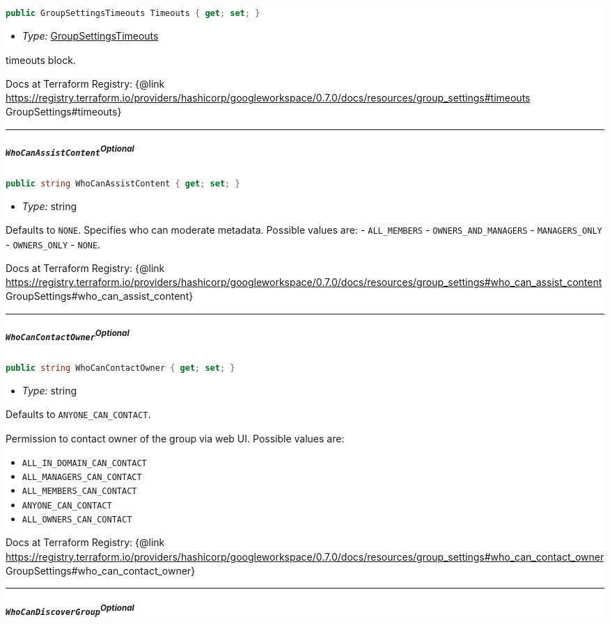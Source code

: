 ```csharp
public GroupSettingsTimeouts Timeouts { get; set; }
```

- *Type:* <a href="#@cdktf/provider-googleworkspace.groupSettings.GroupSettingsTimeouts">GroupSettingsTimeouts</a>

timeouts block.

Docs at Terraform Registry: {@link https://registry.terraform.io/providers/hashicorp/googleworkspace/0.7.0/docs/resources/group_settings#timeouts GroupSettings#timeouts}

---

##### `WhoCanAssistContent`<sup>Optional</sup> <a name="WhoCanAssistContent" id="@cdktf/provider-googleworkspace.groupSettings.GroupSettingsConfig.property.whoCanAssistContent"></a>

```csharp
public string WhoCanAssistContent { get; set; }
```

- *Type:* string

Defaults to `NONE`. Specifies who can moderate metadata. Possible values are:  	- `ALL_MEMBERS` 	- `OWNERS_AND_MANAGERS` 	- `MANAGERS_ONLY` 	- `OWNERS_ONLY` 	- `NONE`.

Docs at Terraform Registry: {@link https://registry.terraform.io/providers/hashicorp/googleworkspace/0.7.0/docs/resources/group_settings#who_can_assist_content GroupSettings#who_can_assist_content}

---

##### `WhoCanContactOwner`<sup>Optional</sup> <a name="WhoCanContactOwner" id="@cdktf/provider-googleworkspace.groupSettings.GroupSettingsConfig.property.whoCanContactOwner"></a>

```csharp
public string WhoCanContactOwner { get; set; }
```

- *Type:* string

Defaults to `ANYONE_CAN_CONTACT`.

Permission to contact owner of the group via web UI. Possible values are:
- `ALL_IN_DOMAIN_CAN_CONTACT`
- `ALL_MANAGERS_CAN_CONTACT`
- `ALL_MEMBERS_CAN_CONTACT`
- `ANYONE_CAN_CONTACT`
- `ALL_OWNERS_CAN_CONTACT`

Docs at Terraform Registry: {@link https://registry.terraform.io/providers/hashicorp/googleworkspace/0.7.0/docs/resources/group_settings#who_can_contact_owner GroupSettings#who_can_contact_owner}

---

##### `WhoCanDiscoverGroup`<sup>Optional</sup> <a name="WhoCanDiscoverGroup" id="@cdktf/provider-googleworkspace.groupSettings.GroupSettingsConfig.property.whoCanDiscoverGroup"></a>
